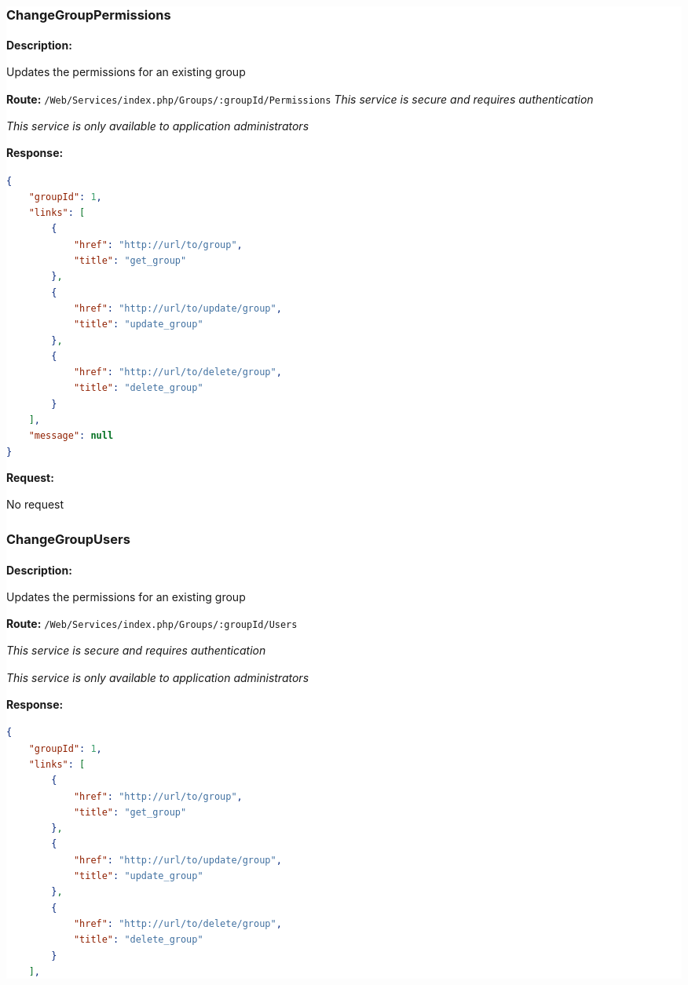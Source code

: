 
### ChangeGroupPermissions

__Description:__  

Updates the permissions for an existing group

__Route:__  `/Web/Services/index.php/Groups/:groupId/Permissions`
_This service is secure and requires authentication_

_This service is only available to application administrators_

__Response:__  

```json
{
    "groupId": 1, 
    "links": [
        {
            "href": "http://url/to/group", 
            "title": "get_group"
        }, 
        {
            "href": "http://url/to/update/group", 
            "title": "update_group"
        }, 
        {
            "href": "http://url/to/delete/group", 
            "title": "delete_group"
        }
    ], 
    "message": null
}
```

__Request:__  

No request


### ChangeGroupUsers

__Description:__  

Updates the permissions for an existing group

__Route:__ `/Web/Services/index.php/Groups/:groupId/Users`

_This service is secure and requires authentication_

_This service is only available to application administrators_

__Response:__  

```json
{
    "groupId": 1, 
    "links": [
        {
            "href": "http://url/to/group", 
            "title": "get_group"
        }, 
        {
            "href": "http://url/to/update/group", 
            "title": "update_group"
        }, 
        {
            "href": "http://url/to/delete/group", 
            "title": "delete_group"
        }
    ], 
```